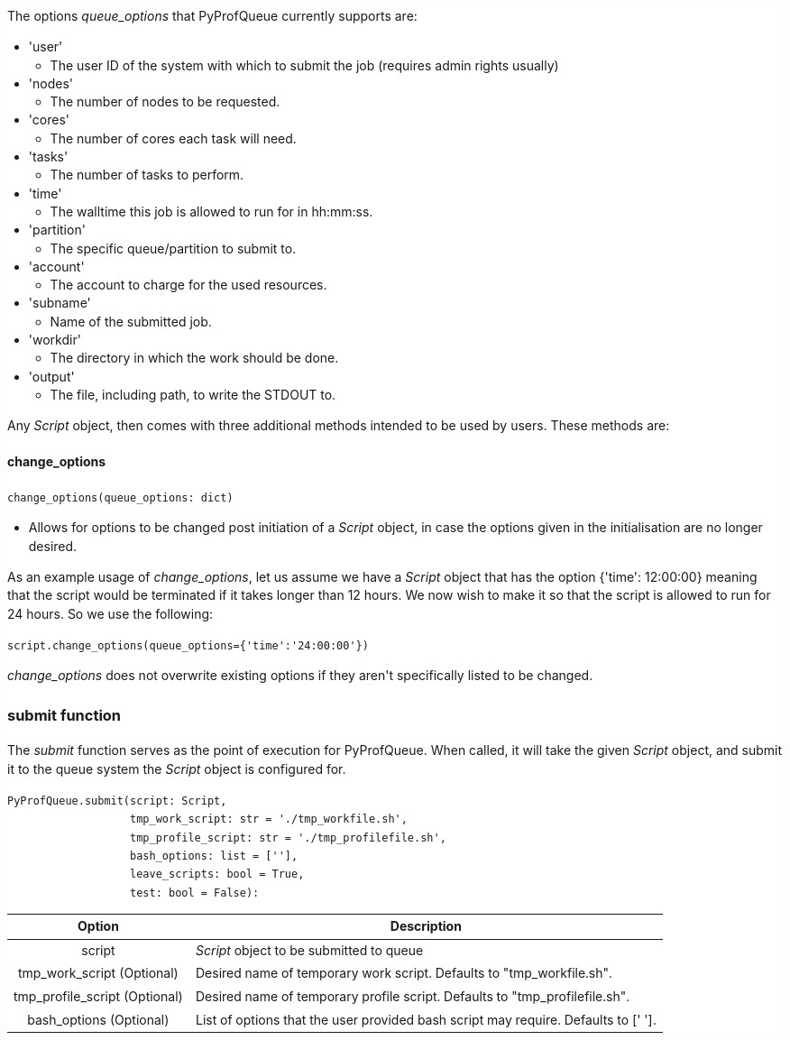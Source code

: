 
The options *queue_options* that PyProfQueue currently supports are:
- 'user'
  - The user ID of the system with which to submit the job (requires admin rights usually)
- 'nodes'
  - The number of nodes to be requested.
- 'cores'
  - The number of cores each task will need.
- 'tasks'
  - The number of tasks to perform.
- 'time'
  - The walltime this job is allowed to run for in hh:mm:ss.
- 'partition'
  - The specific queue/partition to submit to.
- 'account'
  - The account to charge for the used resources.
- 'subname'
  - Name of the submitted job.
- 'workdir'
  - The directory in which the work should be done.
- 'output'
  - The file, including path, to write the STDOUT to.

Any *Script* object, then comes with three additional methods intended to be used by users. These methods are:

#### change_options
```
change_options(queue_options: dict)
```
- Allows for options to be changed post initiation of a *Script* object, in case the options given in the 
initialisation are no longer desired.

As an example usage of *change_options*, let us assume we have a *Script* object that has the option {'time': 12:00:00}
meaning that the script would be terminated if it takes longer than 12 hours. We now wish to make it so that the script
is allowed to run for 24 hours. So we use the following:
```
script.change_options(queue_options={'time':'24:00:00'})
```
*change_options* does not overwrite existing options if they aren't specifically listed to be changed.
### submit function
The *submit* function serves as the point of execution for PyProfQueue. When called, it will take the given *Script* 
object, and submit it to the queue system the *Script* object is configured for.
```
PyProfQueue.submit(script: Script,
                   tmp_work_script: str = './tmp_workfile.sh',
                   tmp_profile_script: str = './tmp_profilefile.sh',
                   bash_options: list = [''],
                   leave_scripts: bool = True,
                   test: bool = False):
```
|           Option            | Description                                                                                                                                                                                                        |
|:---------------------------:|--------------------------------------------------------------------------------------------------------------------------------------------------------------------------------------------------------------------|
|           script            | *Script* object to be submitted to queue                                                                                                                                                                           |
| tmp_work_script (Optional)  | Desired name of temporary work script. Defaults to "tmp_workfile.sh".                                                                                                                                              |
|tmp_profile_script (Optional)| Desired name of temporary profile script. Defaults to "tmp_profilefile.sh".                                                                                                                                        |
|   bash_options (Optional)   | List of options that the user provided bash script may require. Defaults to [' '].                                                                                                                                 |